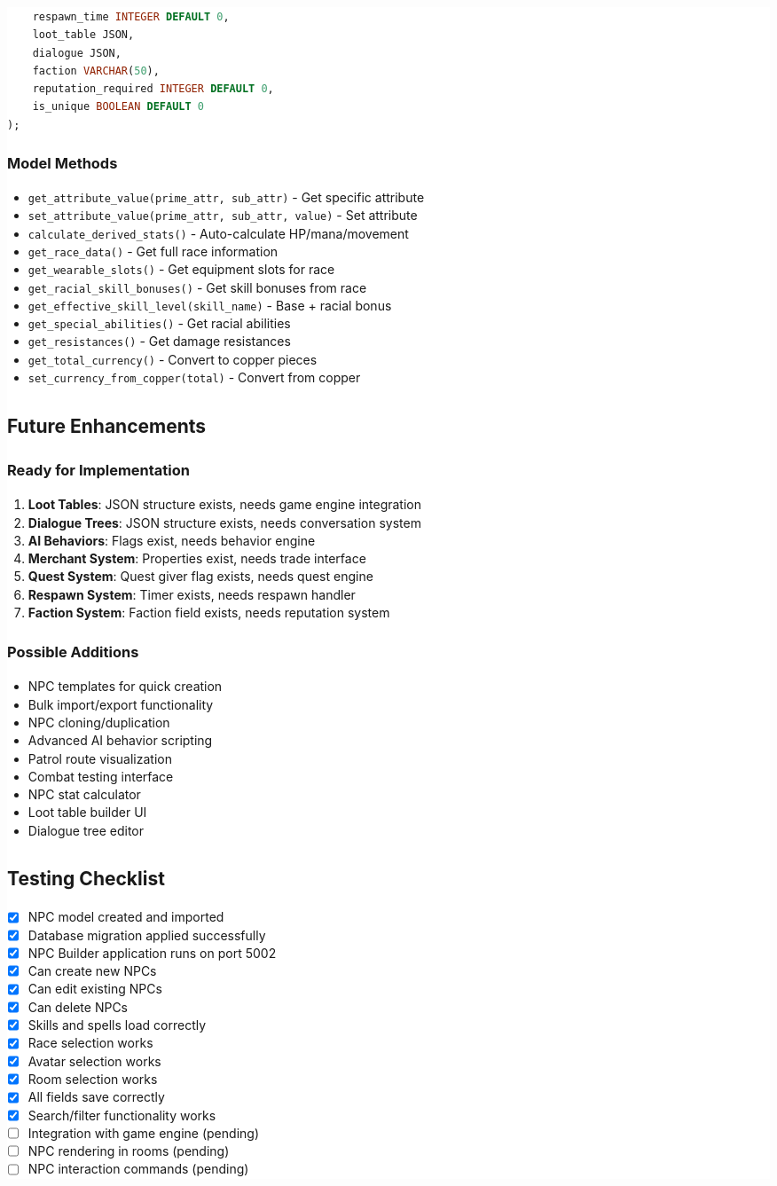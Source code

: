 ```sql
    respawn_time INTEGER DEFAULT 0,
    loot_table JSON,
    dialogue JSON,
    faction VARCHAR(50),
    reputation_required INTEGER DEFAULT 0,
    is_unique BOOLEAN DEFAULT 0
);
```

### Model Methods
- `get_attribute_value(prime_attr, sub_attr)` - Get specific attribute
- `set_attribute_value(prime_attr, sub_attr, value)` - Set attribute
- `calculate_derived_stats()` - Auto-calculate HP/mana/movement
- `get_race_data()` - Get full race information
- `get_wearable_slots()` - Get equipment slots for race
- `get_racial_skill_bonuses()` - Get skill bonuses from race
- `get_effective_skill_level(skill_name)` - Base + racial bonus
- `get_special_abilities()` - Get racial abilities
- `get_resistances()` - Get damage resistances
- `get_total_currency()` - Convert to copper pieces
- `set_currency_from_copper(total)` - Convert from copper

## Future Enhancements

### Ready for Implementation
1. **Loot Tables**: JSON structure exists, needs game engine integration
2. **Dialogue Trees**: JSON structure exists, needs conversation system
3. **AI Behaviors**: Flags exist, needs behavior engine
4. **Merchant System**: Properties exist, needs trade interface
5. **Quest System**: Quest giver flag exists, needs quest engine
6. **Respawn System**: Timer exists, needs respawn handler
7. **Faction System**: Faction field exists, needs reputation system

### Possible Additions
- NPC templates for quick creation
- Bulk import/export functionality
- NPC cloning/duplication
- Advanced AI behavior scripting
- Patrol route visualization
- Combat testing interface
- NPC stat calculator
- Loot table builder UI
- Dialogue tree editor

## Testing Checklist

- [x] NPC model created and imported
- [x] Database migration applied successfully
- [x] NPC Builder application runs on port 5002
- [x] Can create new NPCs
- [x] Can edit existing NPCs
- [x] Can delete NPCs
- [x] Skills and spells load correctly
- [x] Race selection works
- [x] Avatar selection works
- [x] Room selection works
- [x] All fields save correctly
- [x] Search/filter functionality works
- [ ] Integration with game engine (pending)
- [ ] NPC rendering in rooms (pending)
- [ ] NPC interaction commands (pending)
